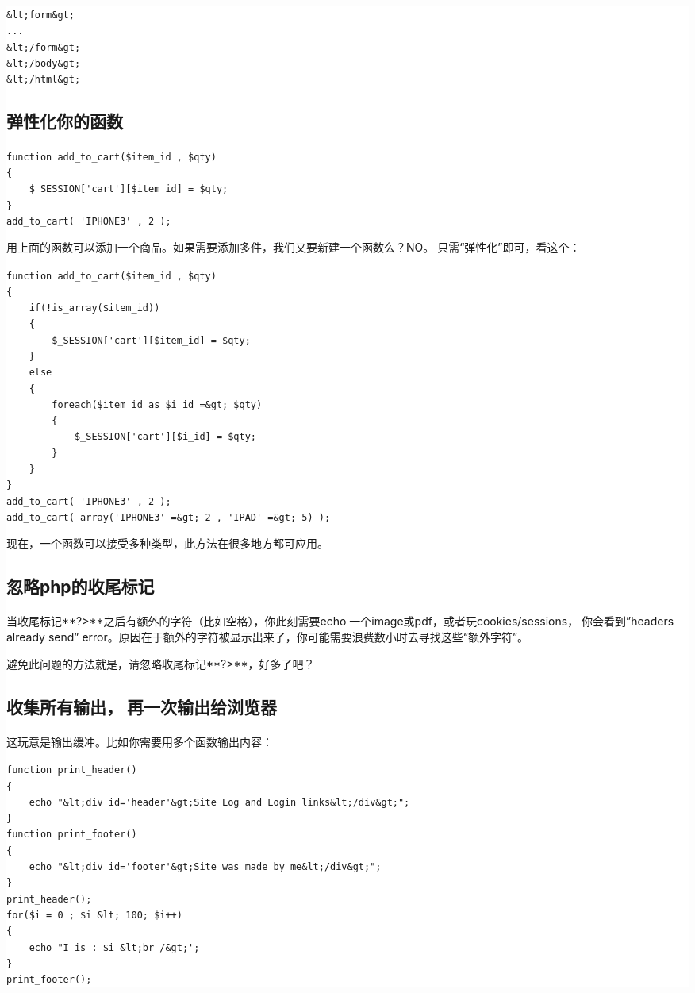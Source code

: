 	&lt;form&gt;
	...
	&lt;/form&gt;
	&lt;/body&gt;
	&lt;/html&gt;

## 弹性化你的函数

	function add_to_cart($item_id , $qty)
	{
		$_SESSION['cart'][$item_id] = $qty;
	}
	add_to_cart( 'IPHONE3' , 2 );

用上面的函数可以添加一个商品。如果需要添加多件，我们又要新建一个函数么？NO。 只需“弹性化”即可，看这个：

	function add_to_cart($item_id , $qty)
	{
		if(!is_array($item_id))
		{
			$_SESSION['cart'][$item_id] = $qty;
		}
		else
		{
			foreach($item_id as $i_id =&gt; $qty)
			{
				$_SESSION['cart'][$i_id] = $qty;
			}
		}
	}
	add_to_cart( 'IPHONE3' , 2 );
	add_to_cart( array('IPHONE3' =&gt; 2 , 'IPAD' =&gt; 5) );

现在，一个函数可以接受多种类型，此方法在很多地方都可应用。

## 忽略php的收尾标记

当收尾标记**?&gt;**之后有额外的字符（比如空格），你此刻需要echo 一个image或pdf，或者玩cookies/sessions， 你会看到”headers already send” error。原因在于额外的字符被显示出来了，你可能需要浪费数小时去寻找这些“额外字符”。

避免此问题的方法就是，请忽略收尾标记**?&gt;**，好多了吧？

## 收集所有输出， 再一次输出给浏览器

这玩意是输出缓冲。比如你需要用多个函数输出内容：

	function print_header()
	{
		echo "&lt;div id='header'&gt;Site Log and Login links&lt;/div&gt;";
	}
	function print_footer()
	{
		echo "&lt;div id='footer'&gt;Site was made by me&lt;/div&gt;";
	}
	print_header();
	for($i = 0 ; $i &lt; 100; $i++)
	{
		echo "I is : $i &lt;br /&gt;';
	}
	print_footer();

